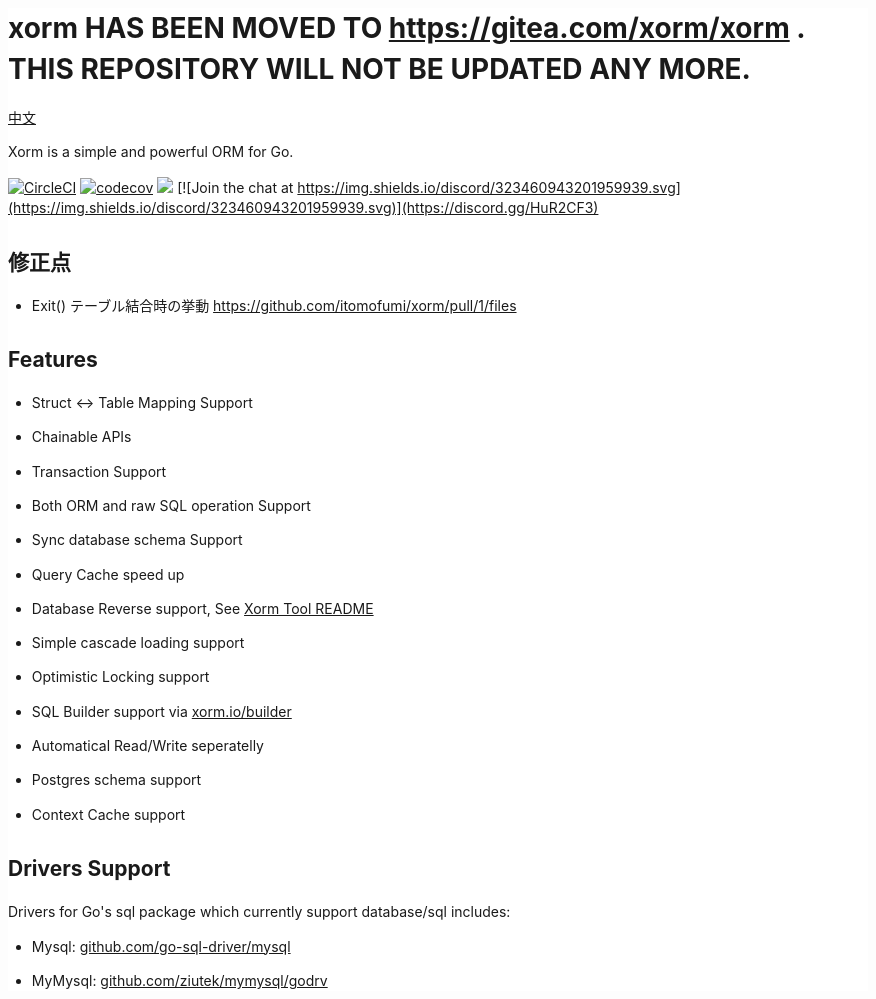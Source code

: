 # xorm HAS BEEN MOVED TO https://gitea.com/xorm/xorm . THIS REPOSITORY WILL NOT BE UPDATED ANY MORE.

[中文](https://github.com/go-xorm/xorm/blob/master/README_CN.md)

Xorm is a simple and powerful ORM for Go.

[![CircleCI](https://circleci.com/gh/go-xorm/xorm.svg?style=shield)](https://circleci.com/gh/go-xorm/xorm) [![codecov](https://codecov.io/gh/go-xorm/xorm/branch/master/graph/badge.svg)](https://codecov.io/gh/go-xorm/xorm)
[![](https://goreportcard.com/badge/github.com/go-xorm/xorm)](https://goreportcard.com/report/github.com/go-xorm/xorm) 
[![Join the chat at https://img.shields.io/discord/323460943201959939.svg](https://img.shields.io/discord/323460943201959939.svg)](https://discord.gg/HuR2CF3)

## 修正点
- Exit()
テーブル結合時の挙動
https://github.com/itomofumi/xorm/pull/1/files

## Features

* Struct <-> Table Mapping Support

* Chainable APIs

* Transaction Support

* Both ORM and raw SQL operation Support

* Sync database schema Support

* Query Cache speed up

* Database Reverse support, See [Xorm Tool README](https://github.com/go-xorm/cmd/blob/master/README.md)

* Simple cascade loading support

* Optimistic Locking support

* SQL Builder support via [xorm.io/builder](https://xorm.io/builder)

* Automatical Read/Write seperatelly

* Postgres schema support

* Context Cache support

## Drivers Support

Drivers for Go's sql package which currently support database/sql includes:

* Mysql: [github.com/go-sql-driver/mysql](https://github.com/go-sql-driver/mysql)

* MyMysql: [github.com/ziutek/mymysql/godrv](https://github.com/ziutek/mymysql/tree/master/godrv)
